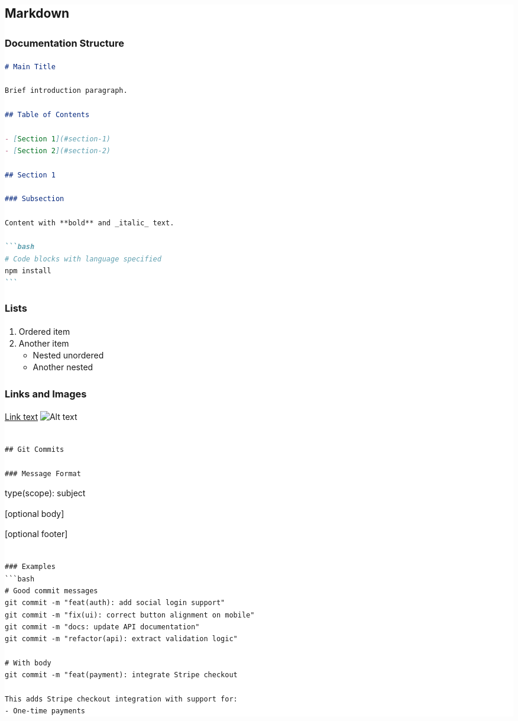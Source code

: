 ## Markdown

### Documentation Structure

````markdown
# Main Title

Brief introduction paragraph.

## Table of Contents

- [Section 1](#section-1)
- [Section 2](#section-2)

## Section 1

### Subsection

Content with **bold** and _italic_ text.

```bash
# Code blocks with language specified
npm install
```
````

### Lists

1. Ordered item
2. Another item
   - Nested unordered
   - Another nested

### Links and Images

[Link text](https://example.com)
![Alt text](./images/image.png)

```

## Git Commits

### Message Format
```

type(scope): subject

[optional body]

[optional footer]

````

### Examples
```bash
# Good commit messages
git commit -m "feat(auth): add social login support"
git commit -m "fix(ui): correct button alignment on mobile"
git commit -m "docs: update API documentation"
git commit -m "refactor(api): extract validation logic"

# With body
git commit -m "feat(payment): integrate Stripe checkout

This adds Stripe checkout integration with support for:
- One-time payments
````